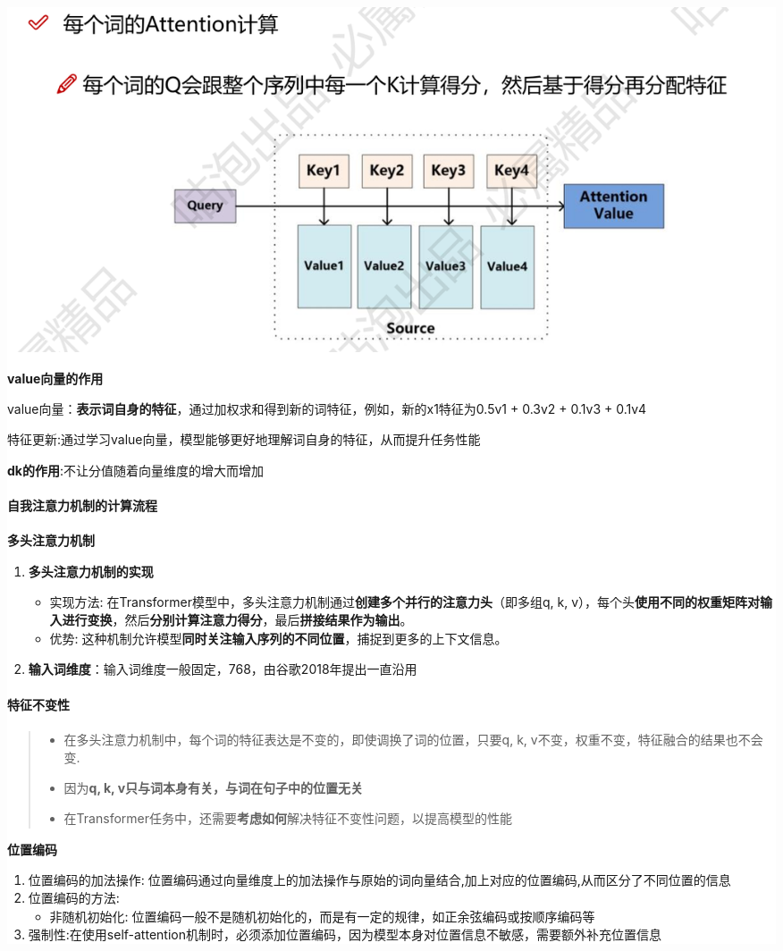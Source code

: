![image-20250402104045858](img\image-20250402104045858.png)

**value向量的作用**

value向量：**表示词自身的特征**，通过加权求和得到新的词特征，例如，新的x1特征为0.5v1 + 0.3v2 + 0.1v3 + 0.1v4

特征更新:通过学习value向量，模型能够更好地理解词自身的特征，从而提升任务性能

**dk的作用**:不让分值随着向量维度的增大而增加

#### 自我注意力机制的计算流程

**多头注意力机制**

1. **多头注意力机制的实现**
   - 实现方法: 在Transformer模型中，多头注意力机制通过**创建多个并行的注意力头**（即多组q, k, v），每个头**使用不同的权重矩阵对输入进行变换**，然后**分别计算注意力得分**，最后**拼接结果作为输出**。
   - 优势: 这种机制允许模型**同时关注输入序列的不同位置**，捕捉到更多的上下文信息。

2. **输入词维度**：输入词维度一般固定，768，由谷歌2018年提出一直沿用

#### **特征不变性**

> - 在多头注意力机制中，每个词的特征表达是不变的，即使调换了词的位置，只要q, k, v不变，权重不变，特征融合的结果也不会变.
>
> - 因为**q, k, v只与词本身有关，与词在句子中的位置无关**
>
> - 在Transformer任务中，还需要**考虑如何**解决特征不变性问题，以提高模型的性能

**位置编码**

1. 位置编码的加法操作: 位置编码通过向量维度上的加法操作与原始的词向量结合,加上对应的位置编码,从而区分了不同位置的信息
2. 位置编码的方法:
   - 非随机初始化: 位置编码一般不是随机初始化的，而是有一定的规律，如正余弦编码或按顺序编码等
3. 强制性:在使用self-attention机制时，必须添加位置编码，因为模型本身对位置信息不敏感，需要额外补充位置信息

